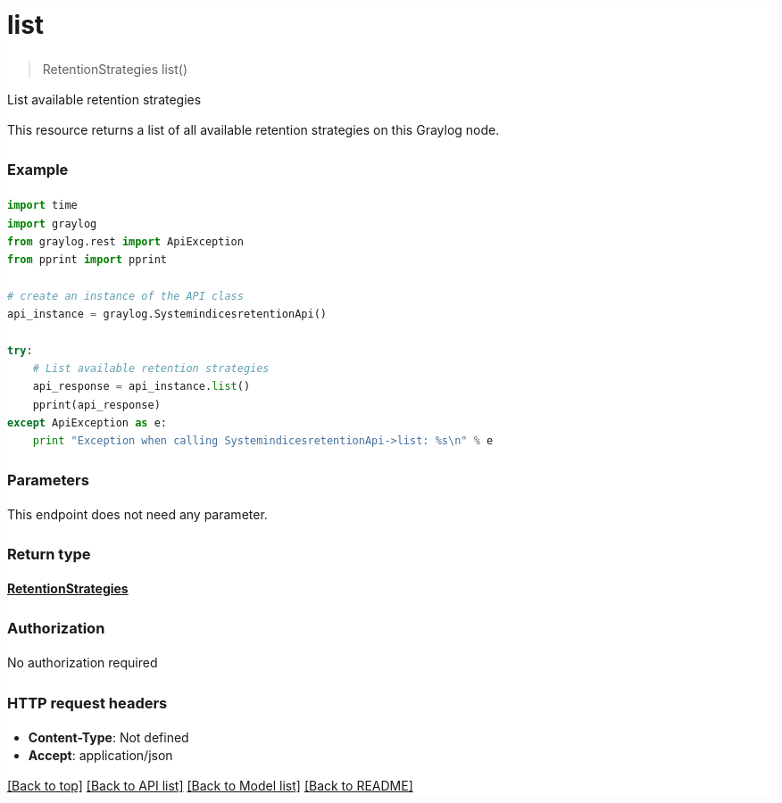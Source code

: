 # **list**
> RetentionStrategies list()

List available retention strategies

This resource returns a list of all available retention strategies on this Graylog node.

### Example 
```python
import time
import graylog
from graylog.rest import ApiException
from pprint import pprint

# create an instance of the API class
api_instance = graylog.SystemindicesretentionApi()

try: 
    # List available retention strategies
    api_response = api_instance.list()
    pprint(api_response)
except ApiException as e:
    print "Exception when calling SystemindicesretentionApi->list: %s\n" % e
```

### Parameters
This endpoint does not need any parameter.

### Return type

[**RetentionStrategies**](RetentionStrategies.md)

### Authorization

No authorization required

### HTTP request headers

 - **Content-Type**: Not defined
 - **Accept**: application/json

[[Back to top]](#) [[Back to API list]](../README.md#documentation-for-api-endpoints) [[Back to Model list]](../README.md#documentation-for-models) [[Back to README]](../README.md)

